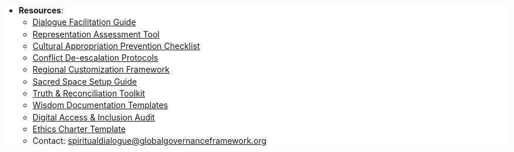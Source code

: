 - **Resources**:
  - [Dialogue Facilitation Guide](/frameworks/tools/spiritual/dialogue-facilitation-guide-en.pdf)
  - [Representation Assessment Tool](/frameworks/tools/spiritual/representation-assessment-tool-en.pdf)
  - [Cultural Appropriation Prevention Checklist](/frameworks/tools/spiritual/cultural-appropriation-prevention-en.pdf)
  - [Conflict De-escalation Protocols](/frameworks/tools/spiritual/conflict-de-escalation-protocols-en.pdf)
  - [Regional Customization Framework](/frameworks/tools/spiritual/regional-customization-framework-en.pdf)
  - [Sacred Space Setup Guide](/frameworks/tools/spiritual/sacred-space-setup-guide-en.pdf)
  - [Truth & Reconciliation Toolkit](/frameworks/tools/spiritual/truth-reconciliation-toolkit-en.pdf)
  - [Wisdom Documentation Templates](/frameworks/tools/spiritual/wisdom-documentation-templates-en.pdf)
  - [Digital Access & Inclusion Audit](/frameworks/tools/spiritual/digital-access-inclusion-audit-en.pdf)
  - [Ethics Charter Template](/frameworks/tools/spiritual/ethics-charter-template-en.pdf)
  - Contact: spiritualdialogue@globalgovernanceframework.org